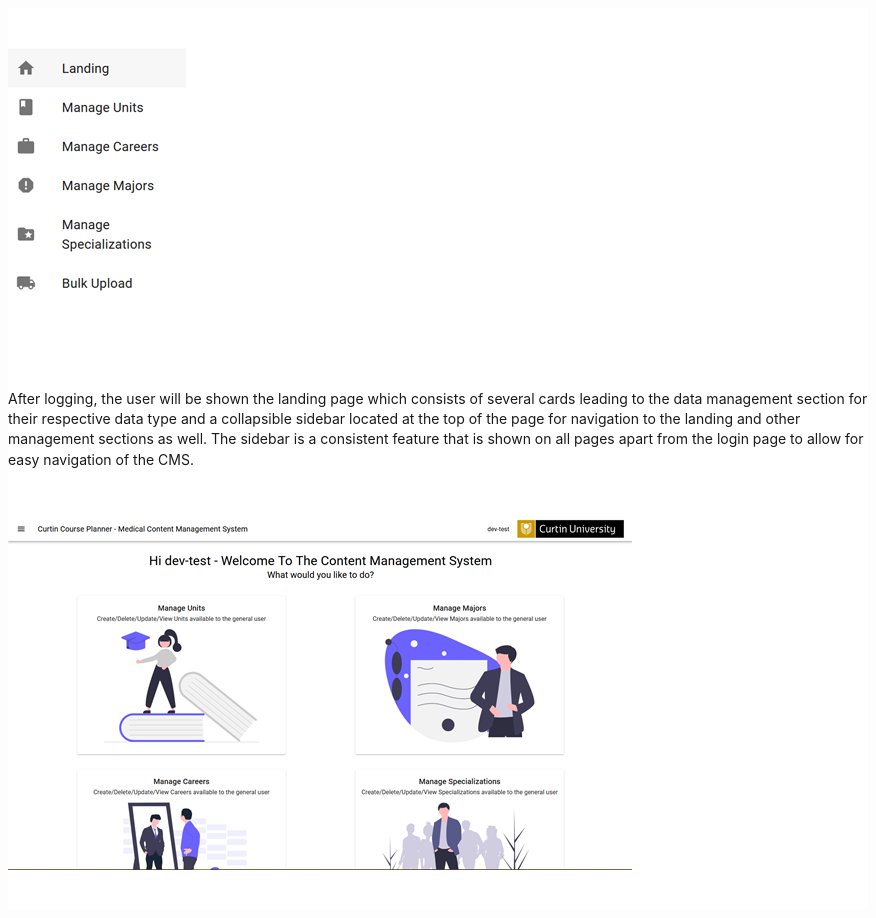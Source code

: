 <p>&nbsp;</p>

![Collapsible Navigation Bar](./imgs/Staff/NavBar.PNG)

<p>&nbsp;</p>

After logging, the user will be shown the landing page which consists of several cards leading to the data management section for their respective data type and a collapsible sidebar located at the top of the page for navigation to the landing and other management sections as well. The sidebar is a consistent feature that is shown on all pages apart from the login page to allow for easy navigation of the CMS.

<p>&nbsp;</p>

![Top Half of Landing Page](./imgs/Staff/LandingTop.PNG)

<p>&nbsp;</p>
